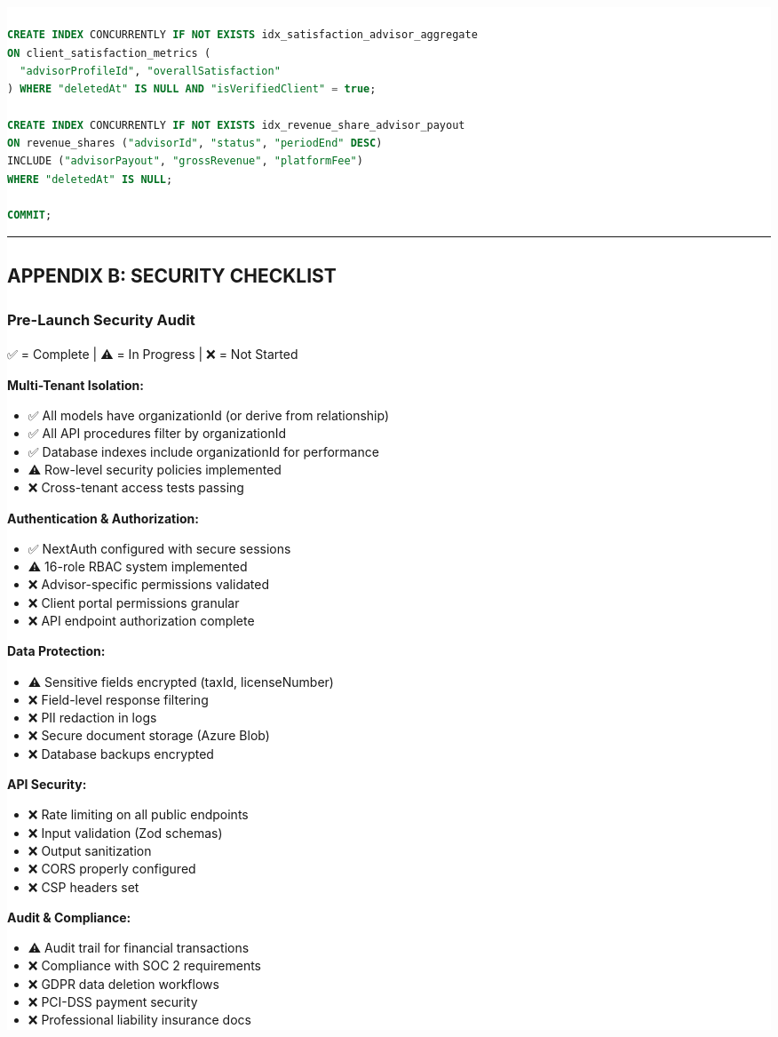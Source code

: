 ```sql

CREATE INDEX CONCURRENTLY IF NOT EXISTS idx_satisfaction_advisor_aggregate
ON client_satisfaction_metrics (
  "advisorProfileId", "overallSatisfaction"
) WHERE "deletedAt" IS NULL AND "isVerifiedClient" = true;

CREATE INDEX CONCURRENTLY IF NOT EXISTS idx_revenue_share_advisor_payout
ON revenue_shares ("advisorId", "status", "periodEnd" DESC)
INCLUDE ("advisorPayout", "grossRevenue", "platformFee")
WHERE "deletedAt" IS NULL;

COMMIT;
```

---

## APPENDIX B: SECURITY CHECKLIST

### Pre-Launch Security Audit

✅ = Complete | ⚠️ = In Progress | ❌ = Not Started

**Multi-Tenant Isolation:**
- ✅ All models have organizationId (or derive from relationship)
- ✅ All API procedures filter by organizationId
- ✅ Database indexes include organizationId for performance
- ⚠️ Row-level security policies implemented
- ❌ Cross-tenant access tests passing

**Authentication & Authorization:**
- ✅ NextAuth configured with secure sessions
- ⚠️ 16-role RBAC system implemented
- ❌ Advisor-specific permissions validated
- ❌ Client portal permissions granular
- ❌ API endpoint authorization complete

**Data Protection:**
- ⚠️ Sensitive fields encrypted (taxId, licenseNumber)
- ❌ Field-level response filtering
- ❌ PII redaction in logs
- ❌ Secure document storage (Azure Blob)
- ❌ Database backups encrypted

**API Security:**
- ❌ Rate limiting on all public endpoints
- ❌ Input validation (Zod schemas)
- ❌ Output sanitization
- ❌ CORS properly configured
- ❌ CSP headers set

**Audit & Compliance:**
- ⚠️ Audit trail for financial transactions
- ❌ Compliance with SOC 2 requirements
- ❌ GDPR data deletion workflows
- ❌ PCI-DSS payment security
- ❌ Professional liability insurance docs
